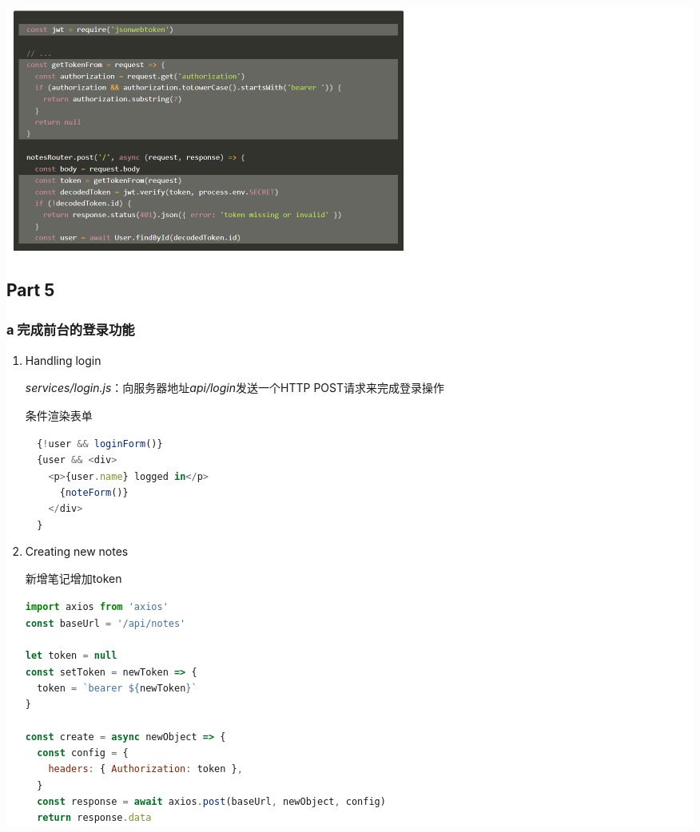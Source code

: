    <img src="../../assets/image-20230316165210779.png" alt="image-20230316165210779" style="zoom:50%;" />

## Part 5

### a 完成前台的登录功能

1. Handling login

   *services/login.js*：向服务器地址*api/login*发送一个HTTP POST请求来完成登录操作

   条件渲染表单

   ```js
     {!user && loginForm()} 
     {user && <div>
       <p>{user.name} logged in</p>
         {noteForm()}
       </div>
     } 
   ```

2. Creating new notes

   新增笔记增加token

   ```js
   import axios from 'axios'
   const baseUrl = '/api/notes'
   
   let token = null
   const setToken = newToken => {
     token = `bearer ${newToken}`
   }
   
   const create = async newObject => {
     const config = {
       headers: { Authorization: token },
     }
     const response = await axios.post(baseUrl, newObject, config)
     return response.data
   ```